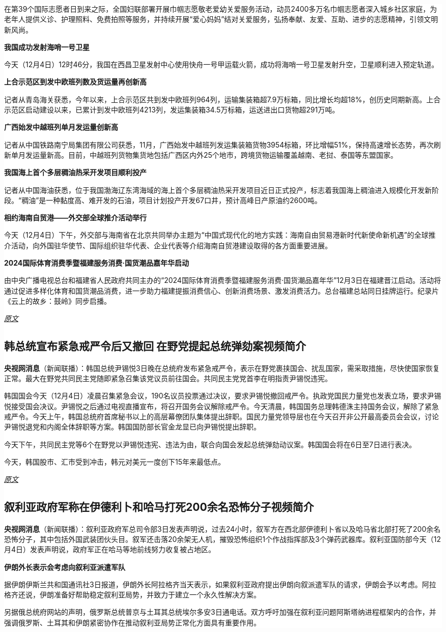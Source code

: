 在第39个国际志愿者日到来之际，全国妇联部署开展巾帼志愿敬老爱幼关爱服务活动，动员2400多万名巾帼志愿者深入城乡社区家庭，为老年人提供义诊、护理照料、免费拍照等服务，并持续开展“爱心妈妈”结对关爱服务，弘扬奉献、友爱、互助、进步的志愿精神，引领文明新风尚。

**我国成功发射海哨一号卫星**

今天（12月4日）12时46分，我国在西昌卫星发射中心使用快舟一号甲运载火箭，成功将海哨一号卫星发射升空，卫星顺利进入预定轨道。

**上合示范区到发中欧班列数及货运量再创新高**

记者从青岛海关获悉，今年以来，上合示范区共到发中欧班列964列，运输集装箱超7.9万标箱，同比增长均超18%，创历史同期新高。上合示范区启动建设以来，已累计到发中欧班列4213列，发运集装箱34.5万标箱，运送进出口货物超291万吨。

**广西始发中越班列单月发运量创新高**

记者从中国铁路南宁局集团有限公司获悉，11月，广西始发中越班列发运集装箱货物3954标箱，环比增幅51%，保持高速增长态势，再次刷新单月发运量新高。目前，中越班列货物集货地包括广西区内外25个地市，跨境货物运输覆盖越南、老挝、泰国等东盟国家。

**我国海上首个多层稠油热采开发项目顺利投产**

记者从中国海油获悉，位于我国渤海辽东湾海域的海上首个多层稠油热采开发项目近日正式投产，标志着我国海上稠油进入规模化开发新阶段。“稠油”是一种黏度高、难开发的石油，项目计划投产开发67口井，预计高峰日产原油约2600吨。

**相约海南自贸港——外交部全球推介活动举行**

今天（12月4日）下午，外交部与海南省在北京共同举办主题为“中国式现代化的地方实践：海南自由贸易港新时代新使命新机遇”的全球推介活动，向外国驻华使节、国际组织驻华代表、企业代表等介绍海南自贸港建设取得的各方面重要进展。

**2024国际体育消费季暨福建服务消费·国货潮品嘉年华启动**

由中央广播电视总台和福建省人民政府共同主办的“2024国际体育消费季暨福建服务消费·国货潮品嘉年华”12月3日在福建晋江启动。活动将通过促进多样化体育和国货潮品消费，进一步助力福建提振消费信心、创新消费场景、激发消费活力。总台福建总站同日挂牌运行。纪录片《云上的故乡：鼓岭》同步启播。

*[原文](https://tv.cctv.com/2024/12/04/VIDE50v8hYfFkmMQ33t1LqzH241204.shtml)*


## 韩总统宣布紧急戒严令后又撤回 在野党提起总统弹劾案视频简介

**央视网消息**（新闻联播）：韩国总统尹锡悦3日晚在总统府发布紧急戒严令，表示在野党裹挟国会、扰乱国家，需采取措施，尽快使国家恢复正常。最大在野党共同民主党随即紧急召集该党议员前往国会。共同民主党党首李在明指责尹锡悦违宪。

韩国国会今天（12月4日）凌晨召集紧急会议，190名议员投票通过决议，要求尹锡悦撤回戒严令。执政党国民力量党也发表立场，要求尹锡悦接受国会决议。尹锡悦之后通过电视直播宣布，将召开国务会议解除戒严令。今天清晨，韩国国务总理韩德洙主持国务会议，解除了紧急戒严令。今天上午，韩国总统府首席秘书以上的高层幕僚团队集体提出辞职。国民力量党领导层也在今天召开非公开最高委员会会议，讨论尹锡悦退党和内阁全体辞职等方案。韩国国防部长官金龙显已向尹锡悦提出辞职。

今天下午，共同民主党等6个在野党以尹锡悦违宪、违法为由，联合向国会发起总统弹劾动议案。韩国国会将在6日至7日进行表决。

今天，韩国股市、汇市受到冲击，韩元对美元一度创下15年来最低点。

*[原文](https://tv.cctv.com/2024/12/04/VIDEGaJDbMFKaytkQwM8QSjJ241204.shtml)*


## 叙利亚政府军称在伊德利卜和哈马打死200余名恐怖分子视频简介

**央视网消息**（新闻联播）：叙利亚政府军总司令部3日发表声明说，过去24小时，叙军方在西北部伊德利卜省以及哈马省北部打死了200余名恐怖分子，其中包括外国武装团伙头目。叙军还击落20余架无人机，摧毁恐怖组织1个作战指挥部及3个弹药武器库。叙利亚国防部今天（12月4日）发表声明说，政府军正在哈马等地前线努力收复被占地区。

**伊朗外长表示会考虑向叙利亚派遣军队**

据伊朗伊斯兰共和国通讯社3日报道，伊朗外长阿拉格齐当天表示，如果叙利亚政府提出伊朗向叙派遣军队的请求，伊朗会予以考虑。阿拉格齐还说，伊朗准备好帮助稳定叙利亚局势，并致力于建立一个永久性解决方案。

另据俄总统府网站的声明，俄罗斯总统普京与土耳其总统埃尔多安3日通电话。双方呼吁加强在叙利亚问题阿斯塔纳进程框架内的合作，并强调俄罗斯、土耳其和伊朗紧密协作在推动叙利亚局势正常化方面具有重要作用。

